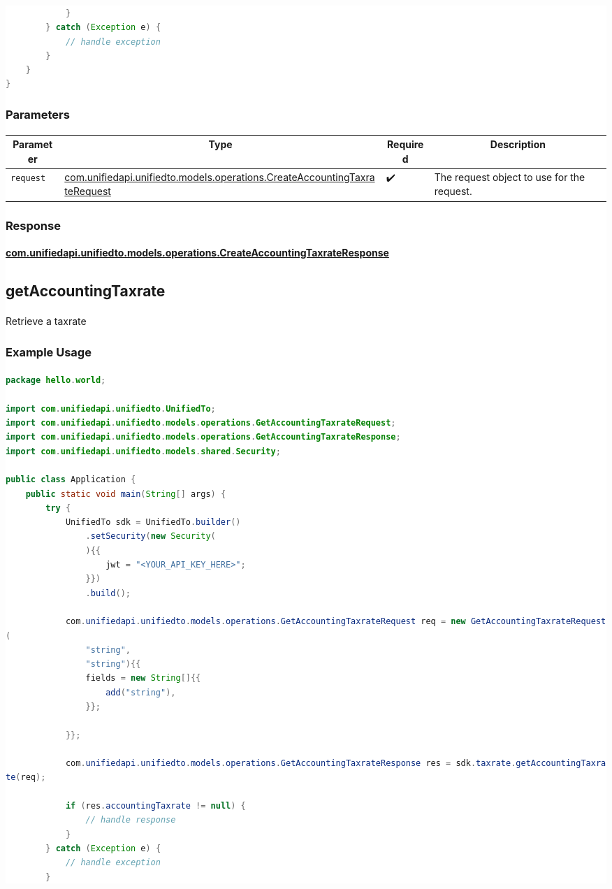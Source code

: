 ```java
            }
        } catch (Exception e) {
            // handle exception
        }
    }
}
```

### Parameters

| Parameter                                                                                                                              | Type                                                                                                                                   | Required                                                                                                                               | Description                                                                                                                            |
| -------------------------------------------------------------------------------------------------------------------------------------- | -------------------------------------------------------------------------------------------------------------------------------------- | -------------------------------------------------------------------------------------------------------------------------------------- | -------------------------------------------------------------------------------------------------------------------------------------- |
| `request`                                                                                                                              | [com.unifiedapi.unifiedto.models.operations.CreateAccountingTaxrateRequest](../../models/operations/CreateAccountingTaxrateRequest.md) | :heavy_check_mark:                                                                                                                     | The request object to use for the request.                                                                                             |


### Response

**[com.unifiedapi.unifiedto.models.operations.CreateAccountingTaxrateResponse](../../models/operations/CreateAccountingTaxrateResponse.md)**


## getAccountingTaxrate

Retrieve a taxrate

### Example Usage

```java
package hello.world;

import com.unifiedapi.unifiedto.UnifiedTo;
import com.unifiedapi.unifiedto.models.operations.GetAccountingTaxrateRequest;
import com.unifiedapi.unifiedto.models.operations.GetAccountingTaxrateResponse;
import com.unifiedapi.unifiedto.models.shared.Security;

public class Application {
    public static void main(String[] args) {
        try {
            UnifiedTo sdk = UnifiedTo.builder()
                .setSecurity(new Security(
                ){{
                    jwt = "<YOUR_API_KEY_HERE>";
                }})
                .build();

            com.unifiedapi.unifiedto.models.operations.GetAccountingTaxrateRequest req = new GetAccountingTaxrateRequest(
                "string",
                "string"){{
                fields = new String[]{{
                    add("string"),
                }};

            }};

            com.unifiedapi.unifiedto.models.operations.GetAccountingTaxrateResponse res = sdk.taxrate.getAccountingTaxrate(req);

            if (res.accountingTaxrate != null) {
                // handle response
            }
        } catch (Exception e) {
            // handle exception
        }
```